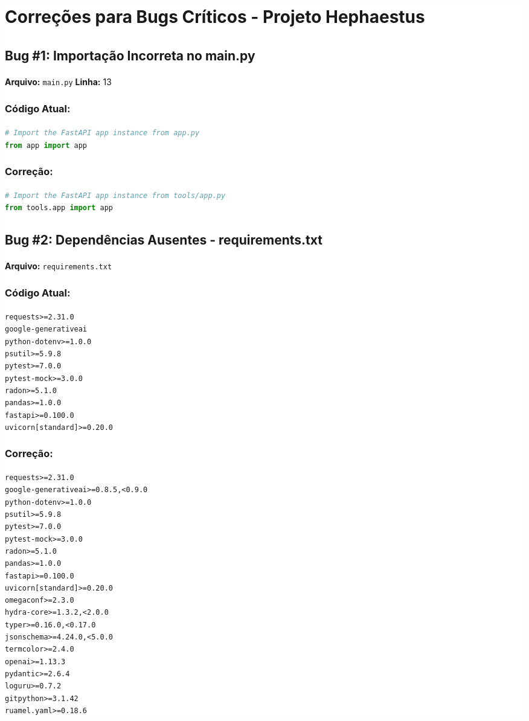 # Correções para Bugs Críticos - Projeto Hephaestus

## Bug #1: Importação Incorreta no main.py

**Arquivo:** `main.py`
**Linha:** 13

### Código Atual:
```python
# Import the FastAPI app instance from app.py
from app import app
```

### Correção:
```python
# Import the FastAPI app instance from tools/app.py
from tools.app import app
```

## Bug #2: Dependências Ausentes - requirements.txt

**Arquivo:** `requirements.txt`

### Código Atual:
```
requests>=2.31.0
google-generativeai
python-dotenv>=1.0.0
psutil>=5.9.8
pytest>=7.0.0
pytest-mock>=3.0.0
radon>=5.1.0
pandas>=1.0.0
fastapi>=0.100.0
uvicorn[standard]>=0.20.0
```

### Correção:
```
requests>=2.31.0
google-generativeai>=0.8.5,<0.9.0
python-dotenv>=1.0.0
psutil>=5.9.8
pytest>=7.0.0
pytest-mock>=3.0.0
radon>=5.1.0
pandas>=1.0.0
fastapi>=0.100.0
uvicorn[standard]>=0.20.0
omegaconf>=2.3.0
hydra-core>=1.3.2,<2.0.0
typer>=0.16.0,<0.17.0
jsonschema>=4.24.0,<5.0.0
termcolor>=2.4.0
openai>=1.13.3
pydantic>=2.6.4
loguru>=0.7.2
gitpython>=3.1.42
ruamel.yaml>=0.18.6
```
